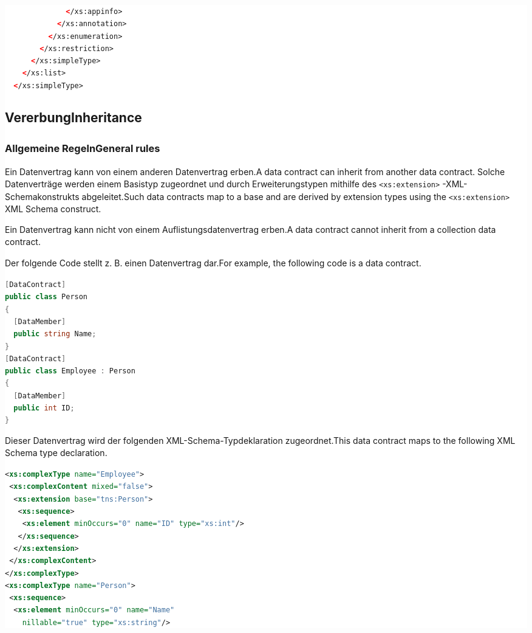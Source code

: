 ```xml
              </xs:appinfo>
            </xs:annotation>
          </xs:enumeration>
        </xs:restriction>
      </xs:simpleType>
    </xs:list>
  </xs:simpleType>
```

## <a name="inheritance"></a><span data-ttu-id="ac174-388">Vererbung</span><span class="sxs-lookup"><span data-stu-id="ac174-388">Inheritance</span></span>

### <a name="general-rules"></a><span data-ttu-id="ac174-389">Allgemeine Regeln</span><span class="sxs-lookup"><span data-stu-id="ac174-389">General rules</span></span>

<span data-ttu-id="ac174-390">Ein Datenvertrag kann von einem anderen Datenvertrag erben.</span><span class="sxs-lookup"><span data-stu-id="ac174-390">A data contract can inherit from another data contract.</span></span> <span data-ttu-id="ac174-391">Solche Datenverträge werden einem Basistyp zugeordnet und durch Erweiterungstypen mithilfe des `<xs:extension>` -XML-Schemakonstrukts abgeleitet.</span><span class="sxs-lookup"><span data-stu-id="ac174-391">Such data contracts map to a base and are derived by extension types using the `<xs:extension>` XML Schema construct.</span></span>

<span data-ttu-id="ac174-392">Ein Datenvertrag kann nicht von einem Auflistungsdatenvertrag erben.</span><span class="sxs-lookup"><span data-stu-id="ac174-392">A data contract cannot inherit from a collection data contract.</span></span>

<span data-ttu-id="ac174-393">Der folgende Code stellt z.&#160;B. einen Datenvertrag dar.</span><span class="sxs-lookup"><span data-stu-id="ac174-393">For example, the following code is a data contract.</span></span>

```csharp
[DataContract]
public class Person
{
  [DataMember]
  public string Name;
}
[DataContract]
public class Employee : Person
{
  [DataMember]
  public int ID;
}
```

<span data-ttu-id="ac174-394">Dieser Datenvertrag wird der folgenden XML-Schema-Typdeklaration zugeordnet.</span><span class="sxs-lookup"><span data-stu-id="ac174-394">This data contract maps to the following XML Schema type declaration.</span></span>

```xml
<xs:complexType name="Employee">
 <xs:complexContent mixed="false">
  <xs:extension base="tns:Person">
   <xs:sequence>
    <xs:element minOccurs="0" name="ID" type="xs:int"/>
   </xs:sequence>
  </xs:extension>
 </xs:complexContent>
</xs:complexType>
<xs:complexType name="Person">
 <xs:sequence>
  <xs:element minOccurs="0" name="Name"
    nillable="true" type="xs:string"/>
```